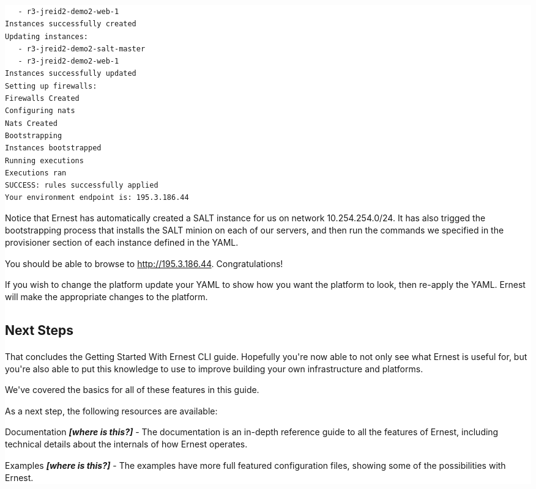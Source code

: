```
   - r3-jreid2-demo2-web-1
Instances successfully created
Updating instances:
   - r3-jreid2-demo2-salt-master
   - r3-jreid2-demo2-web-1
Instances successfully updated
Setting up firewalls:
Firewalls Created
Configuring nats
Nats Created
Bootstrapping
Instances bootstrapped
Running executions
Executions ran
SUCCESS: rules successfully applied
Your environment endpoint is: 195.3.186.44

```

Notice that Ernest has automatically created a SALT instance for us on network 10.254.254.0/24. It has also trigged the bootstrapping process that installs the SALT minion on each of our servers, and then run the commands we specified in the provisioner section of each instance defined in the YAML.

You should be able to browse to http://195.3.186.44. Congratulations! 

If you wish to change the platform update your YAML to show how you want the platform to look, then re-apply the YAML. Ernest will make the appropriate changes to the platform.

## Next Steps

That concludes the Getting Started With Ernest CLI guide. Hopefully you're now able to not only see what Ernest is useful for, but you're also able to put this knowledge to use to improve building your own infrastructure and platforms.

We've covered the basics for all of these features in this guide.

As a next step, the following resources are available:

Documentation _**[where is this?]**_ - The documentation is an in-depth reference guide to all the features of Ernest, including technical details about the internals of how Ernest operates.

Examples _**[where is this?]**_ - The examples have more full featured configuration files, showing some of the possibilities with Ernest.